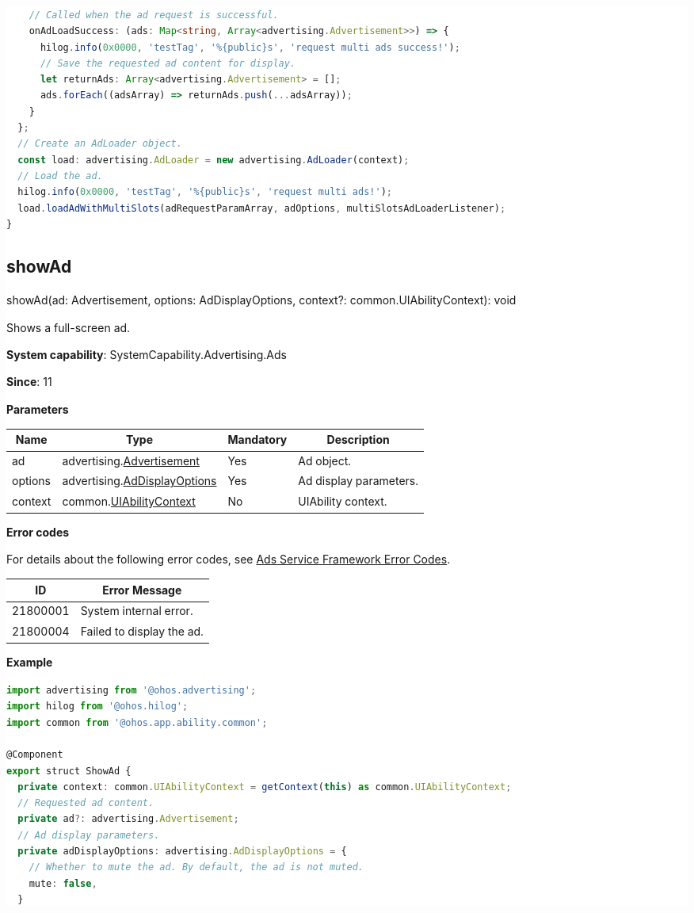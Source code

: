 ```ts
    // Called when the ad request is successful.
    onAdLoadSuccess: (ads: Map<string, Array<advertising.Advertisement>>) => {
      hilog.info(0x0000, 'testTag', '%{public}s', 'request multi ads success!');
      // Save the requested ad content for display.
      let returnAds: Array<advertising.Advertisement> = [];
      ads.forEach((adsArray) => returnAds.push(...adsArray));
    }
  };
  // Create an AdLoader object.
  const load: advertising.AdLoader = new advertising.AdLoader(context);
  // Load the ad.
  hilog.info(0x0000, 'testTag', '%{public}s', 'request multi ads!');
  load.loadAdWithMultiSlots(adRequestParamArray, adOptions, multiSlotsAdLoaderListener);
}
```


## showAd

showAd(ad: Advertisement, options: AdDisplayOptions, context?: common.UIAbilityContext): void

Shows a full-screen ad.

**System capability**: SystemCapability.Advertising.Ads

**Since**: 11

**Parameters**


| Name| Type| Mandatory| Description|
| -------- | -------- | -------- | -------- |
| ad | advertising.[Advertisement](#advertisement) | Yes| Ad object.|
| options | advertising.[AdDisplayOptions](#addisplayoptions) | Yes| Ad display parameters.|
| context | common.[UIAbilityContext](js-apis-inner-application-uiAbilityContext.md) | No| UIAbility context.|


**Error codes**


For details about the following error codes, see [Ads Service Framework Error Codes](../errorcodes/errorcode-ads.md).


| ID| Error Message|
| -------- | -------- |
| 21800001 | System internal error. |
| 21800004 | Failed to display the ad. |


**Example**

```ts
import advertising from '@ohos.advertising';
import hilog from '@ohos.hilog'; 
import common from '@ohos.app.ability.common';

@Component
export struct ShowAd {
  private context: common.UIAbilityContext = getContext(this) as common.UIAbilityContext;
  // Requested ad content.
  private ad?: advertising.Advertisement;
  // Ad display parameters.
  private adDisplayOptions: advertising.AdDisplayOptions = {
    // Whether to mute the ad. By default, the ad is not muted.
    mute: false,
  }
```